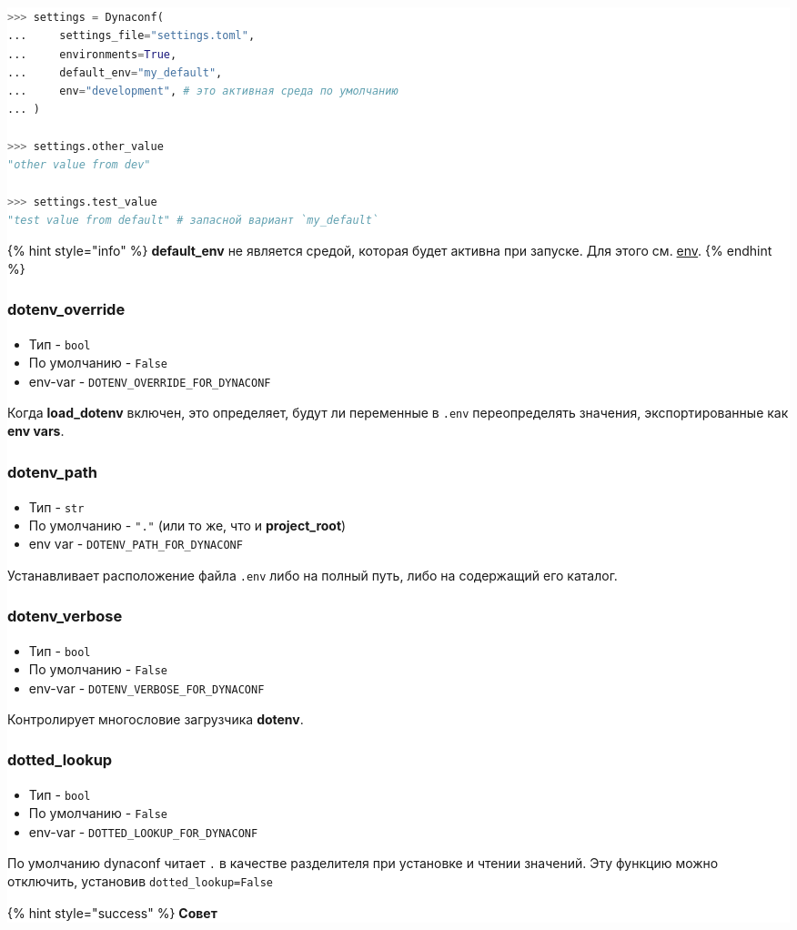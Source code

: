```python
>>> settings = Dynaconf(
...     settings_file="settings.toml",
...     environments=True,
...     default_env="my_default",
...     env="development", # это активная среда по умолчанию
... )

>>> settings.other_value
"other value from dev"

>>> settings.test_value
"test value from default" # запасной вариант `my_default`
```

{% hint style="info" %}
**default\_env** не является средой, которая будет активна при запуске. Для этого см. [env](kofiguraciya-dynaconf.md#env).
{% endhint %}

### **dotenv\_override**

* Тип - `bool`
* По умолчанию - `False`
* env-var - `DOTENV_OVERRIDE_FOR_DYNACONF`

Когда **load\_dotenv** включен, это определяет, будут ли переменные в `.env` переопределять значения, экспортированные как **env vars**.

### **dotenv\_path**

* Тип - `str`
* По умолчанию - `"."` (или то же, что и **project\_root**)
* env var - `DOTENV_PATH_FOR_DYNACONF`

Устанавливает расположение файла `.env` либо на полный путь, либо на содержащий его каталог.

### **dotenv\_verbose**

* Тип - `bool`
* По умолчанию - `False`
* env-var - `DOTENV_VERBOSE_FOR_DYNACONF`

Контролирует многословие загрузчика **dotenv**.

### **dotted\_lookup**

* Тип - `bool`
* По умолчанию - `False`
* env-var - `DOTTED_LOOKUP_FOR_DYNACONF`

По умолчанию dynaconf читает `.` в качестве разделителя при установке и чтении значений. Эту функцию можно отключить, установив `dotted_lookup=False`

{% hint style="success" %}
**Совет**
